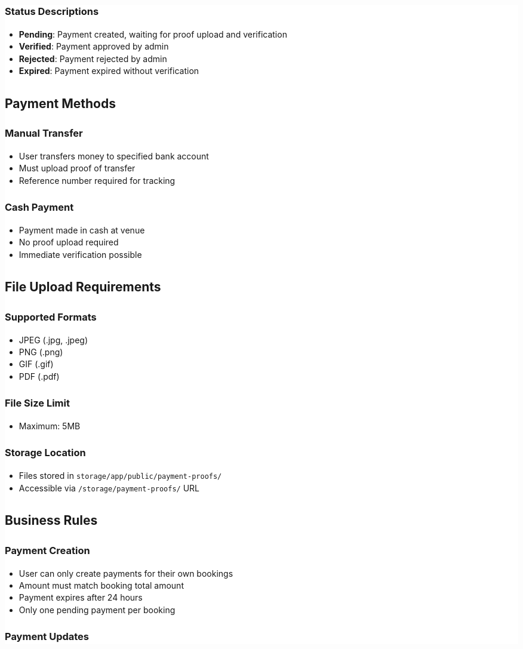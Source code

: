 ### Status Descriptions

-   **Pending**: Payment created, waiting for proof upload and verification
-   **Verified**: Payment approved by admin
-   **Rejected**: Payment rejected by admin
-   **Expired**: Payment expired without verification

## Payment Methods

### Manual Transfer

-   User transfers money to specified bank account
-   Must upload proof of transfer
-   Reference number required for tracking

### Cash Payment

-   Payment made in cash at venue
-   No proof upload required
-   Immediate verification possible

## File Upload Requirements

### Supported Formats

-   JPEG (.jpg, .jpeg)
-   PNG (.png)
-   GIF (.gif)
-   PDF (.pdf)

### File Size Limit

-   Maximum: 5MB

### Storage Location

-   Files stored in `storage/app/public/payment-proofs/`
-   Accessible via `/storage/payment-proofs/` URL

## Business Rules

### Payment Creation

-   User can only create payments for their own bookings
-   Amount must match booking total amount
-   Payment expires after 24 hours
-   Only one pending payment per booking

### Payment Updates

